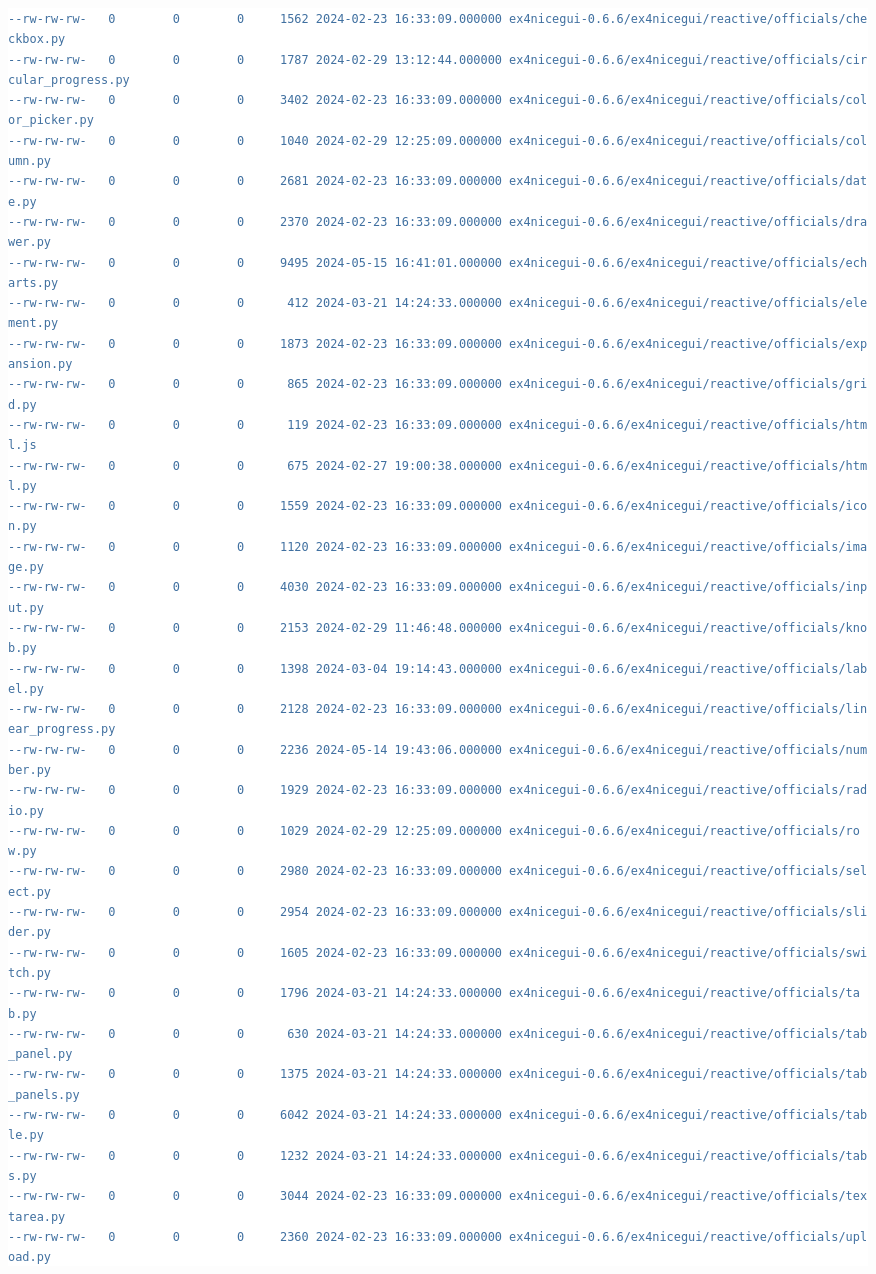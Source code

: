 ```diff
--rw-rw-rw-   0        0        0     1562 2024-02-23 16:33:09.000000 ex4nicegui-0.6.6/ex4nicegui/reactive/officials/checkbox.py
--rw-rw-rw-   0        0        0     1787 2024-02-29 13:12:44.000000 ex4nicegui-0.6.6/ex4nicegui/reactive/officials/circular_progress.py
--rw-rw-rw-   0        0        0     3402 2024-02-23 16:33:09.000000 ex4nicegui-0.6.6/ex4nicegui/reactive/officials/color_picker.py
--rw-rw-rw-   0        0        0     1040 2024-02-29 12:25:09.000000 ex4nicegui-0.6.6/ex4nicegui/reactive/officials/column.py
--rw-rw-rw-   0        0        0     2681 2024-02-23 16:33:09.000000 ex4nicegui-0.6.6/ex4nicegui/reactive/officials/date.py
--rw-rw-rw-   0        0        0     2370 2024-02-23 16:33:09.000000 ex4nicegui-0.6.6/ex4nicegui/reactive/officials/drawer.py
--rw-rw-rw-   0        0        0     9495 2024-05-15 16:41:01.000000 ex4nicegui-0.6.6/ex4nicegui/reactive/officials/echarts.py
--rw-rw-rw-   0        0        0      412 2024-03-21 14:24:33.000000 ex4nicegui-0.6.6/ex4nicegui/reactive/officials/element.py
--rw-rw-rw-   0        0        0     1873 2024-02-23 16:33:09.000000 ex4nicegui-0.6.6/ex4nicegui/reactive/officials/expansion.py
--rw-rw-rw-   0        0        0      865 2024-02-23 16:33:09.000000 ex4nicegui-0.6.6/ex4nicegui/reactive/officials/grid.py
--rw-rw-rw-   0        0        0      119 2024-02-23 16:33:09.000000 ex4nicegui-0.6.6/ex4nicegui/reactive/officials/html.js
--rw-rw-rw-   0        0        0      675 2024-02-27 19:00:38.000000 ex4nicegui-0.6.6/ex4nicegui/reactive/officials/html.py
--rw-rw-rw-   0        0        0     1559 2024-02-23 16:33:09.000000 ex4nicegui-0.6.6/ex4nicegui/reactive/officials/icon.py
--rw-rw-rw-   0        0        0     1120 2024-02-23 16:33:09.000000 ex4nicegui-0.6.6/ex4nicegui/reactive/officials/image.py
--rw-rw-rw-   0        0        0     4030 2024-02-23 16:33:09.000000 ex4nicegui-0.6.6/ex4nicegui/reactive/officials/input.py
--rw-rw-rw-   0        0        0     2153 2024-02-29 11:46:48.000000 ex4nicegui-0.6.6/ex4nicegui/reactive/officials/knob.py
--rw-rw-rw-   0        0        0     1398 2024-03-04 19:14:43.000000 ex4nicegui-0.6.6/ex4nicegui/reactive/officials/label.py
--rw-rw-rw-   0        0        0     2128 2024-02-23 16:33:09.000000 ex4nicegui-0.6.6/ex4nicegui/reactive/officials/linear_progress.py
--rw-rw-rw-   0        0        0     2236 2024-05-14 19:43:06.000000 ex4nicegui-0.6.6/ex4nicegui/reactive/officials/number.py
--rw-rw-rw-   0        0        0     1929 2024-02-23 16:33:09.000000 ex4nicegui-0.6.6/ex4nicegui/reactive/officials/radio.py
--rw-rw-rw-   0        0        0     1029 2024-02-29 12:25:09.000000 ex4nicegui-0.6.6/ex4nicegui/reactive/officials/row.py
--rw-rw-rw-   0        0        0     2980 2024-02-23 16:33:09.000000 ex4nicegui-0.6.6/ex4nicegui/reactive/officials/select.py
--rw-rw-rw-   0        0        0     2954 2024-02-23 16:33:09.000000 ex4nicegui-0.6.6/ex4nicegui/reactive/officials/slider.py
--rw-rw-rw-   0        0        0     1605 2024-02-23 16:33:09.000000 ex4nicegui-0.6.6/ex4nicegui/reactive/officials/switch.py
--rw-rw-rw-   0        0        0     1796 2024-03-21 14:24:33.000000 ex4nicegui-0.6.6/ex4nicegui/reactive/officials/tab.py
--rw-rw-rw-   0        0        0      630 2024-03-21 14:24:33.000000 ex4nicegui-0.6.6/ex4nicegui/reactive/officials/tab_panel.py
--rw-rw-rw-   0        0        0     1375 2024-03-21 14:24:33.000000 ex4nicegui-0.6.6/ex4nicegui/reactive/officials/tab_panels.py
--rw-rw-rw-   0        0        0     6042 2024-03-21 14:24:33.000000 ex4nicegui-0.6.6/ex4nicegui/reactive/officials/table.py
--rw-rw-rw-   0        0        0     1232 2024-03-21 14:24:33.000000 ex4nicegui-0.6.6/ex4nicegui/reactive/officials/tabs.py
--rw-rw-rw-   0        0        0     3044 2024-02-23 16:33:09.000000 ex4nicegui-0.6.6/ex4nicegui/reactive/officials/textarea.py
--rw-rw-rw-   0        0        0     2360 2024-02-23 16:33:09.000000 ex4nicegui-0.6.6/ex4nicegui/reactive/officials/upload.py
```